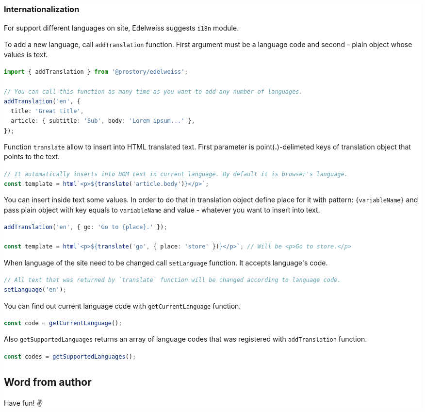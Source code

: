 ### Internationalization

For support different languages on site, Edelweiss suggests `i18n` module.

To add a new language, call `addTranslation` function. First argument must be a language code and second - plain object whose values is text.

```ts
import { addTranslation } from '@prostory/edelweiss';

// You can call this function as many time as you want to add any number of languages.
addTranslation('en', {
  title: 'Great title',
  article: { subtitle: 'Sub', body: 'Lorem ipsum...' },
});
```

Function `translate` allow to insert into HTML translated text. First parameter is point(**.**)-delimeted keys of translation object that points to the text.

```ts
// It automatically inserts into DOM text in current language. By default it is browser's language.
const template = html`<p>${translate('article.body')}</p>`;
```

You can insert inside text some values. In order to do that in translation object define place for it with pattern: `{variableName}` and pass plain object with key equals to `variableName` and value - whatever you want to insert into text.

```ts
addTranslation('en', { go: 'Go to {place}.' });

const template = html`<p>${translate('go', { place: 'store' })}</p>`; // Will be <p>Go to store.</p>
```

When language of the site need to be changed call `setLanguage` function. It accepts language's code.

```ts
// All text that was returned by `translate` function will be changed according to language code.
setLanguage('en');
```

You can find out current language code with `getCurrentLanguage` function.

```ts
const code = getCurrentLanguage();
```

Also `getSupportedLanguages` returns an array of language codes that was registered with `addTranslation` function.

```ts
const codes = getSupportedLanguages();
```

## Word from author

Have fun! ✌️
